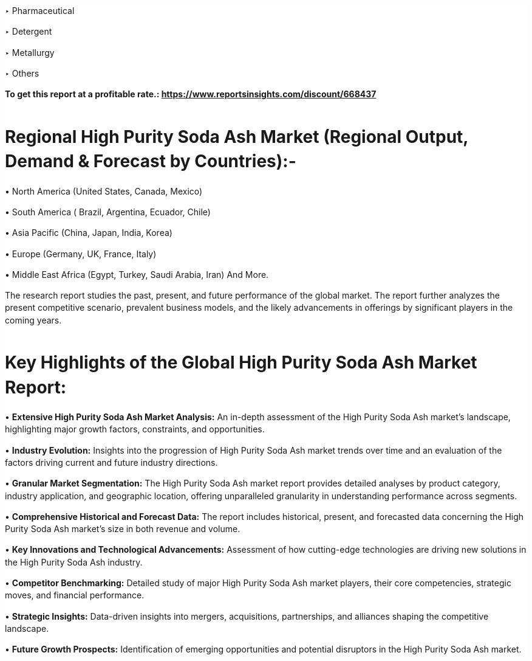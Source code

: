 ‣ Pharmaceutical

‣ Detergent

‣ Metallurgy

‣ Others

<strong>To get this report at a profitable rate.: <a href=https://www.reportsinsights.com/discount/668437>https://www.reportsinsights.com/discount/668437</a></strong></font>

# <strong>Regional High Purity Soda Ash Market (Regional Output, Demand &amp; Forecast by Countries):-</strong>

• North America (United States, Canada, Mexico)

• South America ( Brazil, Argentina, Ecuador, Chile)

• Asia Pacific (China, Japan, India, Korea)

• Europe (Germany, UK, France, Italy)

• Middle East Africa (Egypt, Turkey, Saudi Arabia, Iran) And More.

The research report studies the past, present, and future performance of the global market. The report further analyzes the present competitive scenario, prevalent business models, and the likely advancements in offerings by significant players in the coming years.

# <strong>Key Highlights of the Global High Purity Soda Ash Market Report:</strong>

• <strong>Extensive High Purity Soda Ash Market Analysis:</strong> An in-depth assessment of the High Purity Soda Ash market’s landscape, highlighting major growth factors, constraints, and opportunities.

• <strong>Industry Evolution:</strong> Insights into the progression of High Purity Soda Ash market trends over time and an evaluation of the factors driving current and future industry directions.

• <strong>Granular Market Segmentation:</strong> The High Purity Soda Ash market report provides detailed analyses by product category, industry application, and geographic location, offering unparalleled granularity in understanding performance across segments.

• <strong>Comprehensive Historical and Forecast Data:</strong> The report includes historical, present, and forecasted data concerning the High Purity Soda Ash market’s size in both revenue and volume.

• <strong>Key Innovations and Technological Advancements:</strong> Assessment of how cutting-edge technologies are driving new solutions in the High Purity Soda Ash industry.

• <strong>Competitor Benchmarking:</strong> Detailed study of major High Purity Soda Ash market players, their core competencies, strategic moves, and financial performance.

• <strong>Strategic Insights:</strong> Data-driven insights into mergers, acquisitions, partnerships, and alliances shaping the competitive landscape.

• <strong>Future Growth Prospects:</strong> Identification of emerging opportunities and potential disruptors in the High Purity Soda Ash market.
